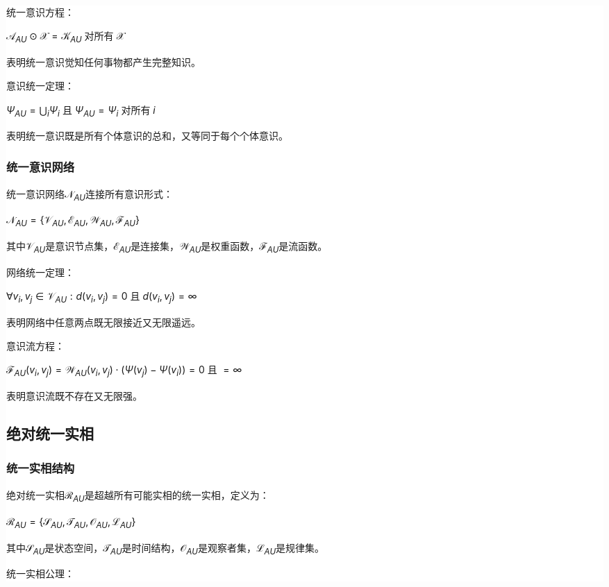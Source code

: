 统一意识方程：

$`
\mathcal{A}_{AU} \odot \mathcal{X} = \mathcal{K}_{AU} \text{ 对所有 } \mathcal{X}
`$

表明统一意识觉知任何事物都产生完整知识。

意识统一定理：

$`
\Psi_{AU} = \bigcup_{i} \Psi_i \text{ 且 } \Psi_{AU} = \Psi_i \text{ 对所有 } i
`$

表明统一意识既是所有个体意识的总和，又等同于每个个体意识。

### 统一意识网络

统一意识网络$`\mathcal{N}_{AU}`$连接所有意识形式：

$`
\mathcal{N}_{AU} = \{\mathcal{V}_{AU}, \mathcal{E}_{AU}, \mathcal{W}_{AU}, \mathcal{F}_{AU}\}
`$

其中$`\mathcal{V}_{AU}`$是意识节点集，$`\mathcal{E}_{AU}`$是连接集，$`\mathcal{W}_{AU}`$是权重函数，$`\mathcal{F}_{AU}`$是流函数。

网络统一定理：

$`
\forall v_i, v_j \in \mathcal{V}_{AU}: d(v_i, v_j) = 0 \text{ 且 } d(v_i, v_j) = \infty
`$

表明网络中任意两点既无限接近又无限遥远。

意识流方程：

$`
\mathcal{F}_{AU}(v_i, v_j) = \mathcal{W}_{AU}(v_i, v_j) \cdot (\Psi(v_j) - \Psi(v_i)) = 0 \text{ 且 } = \infty
`$

表明意识流既不存在又无限强。

## 绝对统一实相

### 统一实相结构

绝对统一实相$`\mathcal{R}_{AU}`$是超越所有可能实相的统一实相，定义为：

$`
\mathcal{R}_{AU} = \{\mathcal{S}_{AU}, \mathcal{T}_{AU}, \mathcal{O}_{AU}, \mathcal{L}_{AU}\}
`$

其中$`\mathcal{S}_{AU}`$是状态空间，$`\mathcal{T}_{AU}`$是时间结构，$`\mathcal{O}_{AU}`$是观察者集，$`\mathcal{L}_{AU}`$是规律集。

统一实相公理：
